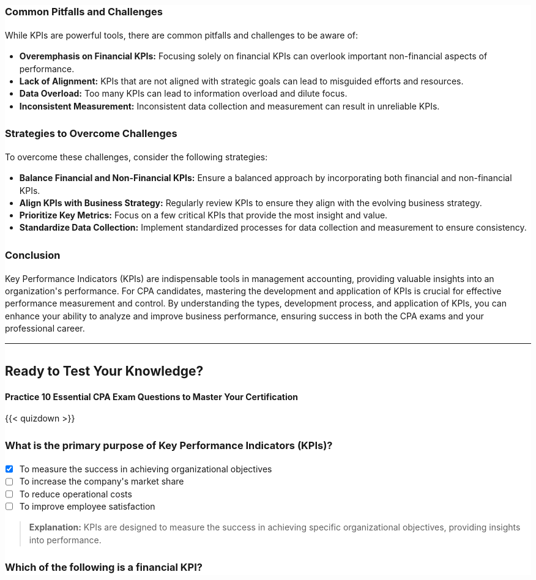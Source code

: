 ### Common Pitfalls and Challenges

While KPIs are powerful tools, there are common pitfalls and challenges to be aware of:

- **Overemphasis on Financial KPIs:** Focusing solely on financial KPIs can overlook important non-financial aspects of performance.
- **Lack of Alignment:** KPIs that are not aligned with strategic goals can lead to misguided efforts and resources.
- **Data Overload:** Too many KPIs can lead to information overload and dilute focus.
- **Inconsistent Measurement:** Inconsistent data collection and measurement can result in unreliable KPIs.

### Strategies to Overcome Challenges

To overcome these challenges, consider the following strategies:

- **Balance Financial and Non-Financial KPIs:** Ensure a balanced approach by incorporating both financial and non-financial KPIs.
- **Align KPIs with Business Strategy:** Regularly review KPIs to ensure they align with the evolving business strategy.
- **Prioritize Key Metrics:** Focus on a few critical KPIs that provide the most insight and value.
- **Standardize Data Collection:** Implement standardized processes for data collection and measurement to ensure consistency.

### Conclusion

Key Performance Indicators (KPIs) are indispensable tools in management accounting, providing valuable insights into an organization's performance. For CPA candidates, mastering the development and application of KPIs is crucial for effective performance measurement and control. By understanding the types, development process, and application of KPIs, you can enhance your ability to analyze and improve business performance, ensuring success in both the CPA exams and your professional career.

---

## **Ready to Test Your Knowledge?**

**Practice 10 Essential CPA Exam Questions to Master Your Certification**

{{< quizdown >}}

### What is the primary purpose of Key Performance Indicators (KPIs)?

- [x] To measure the success in achieving organizational objectives
- [ ] To increase the company's market share
- [ ] To reduce operational costs
- [ ] To improve employee satisfaction

> **Explanation:** KPIs are designed to measure the success in achieving specific organizational objectives, providing insights into performance.

### Which of the following is a financial KPI?
